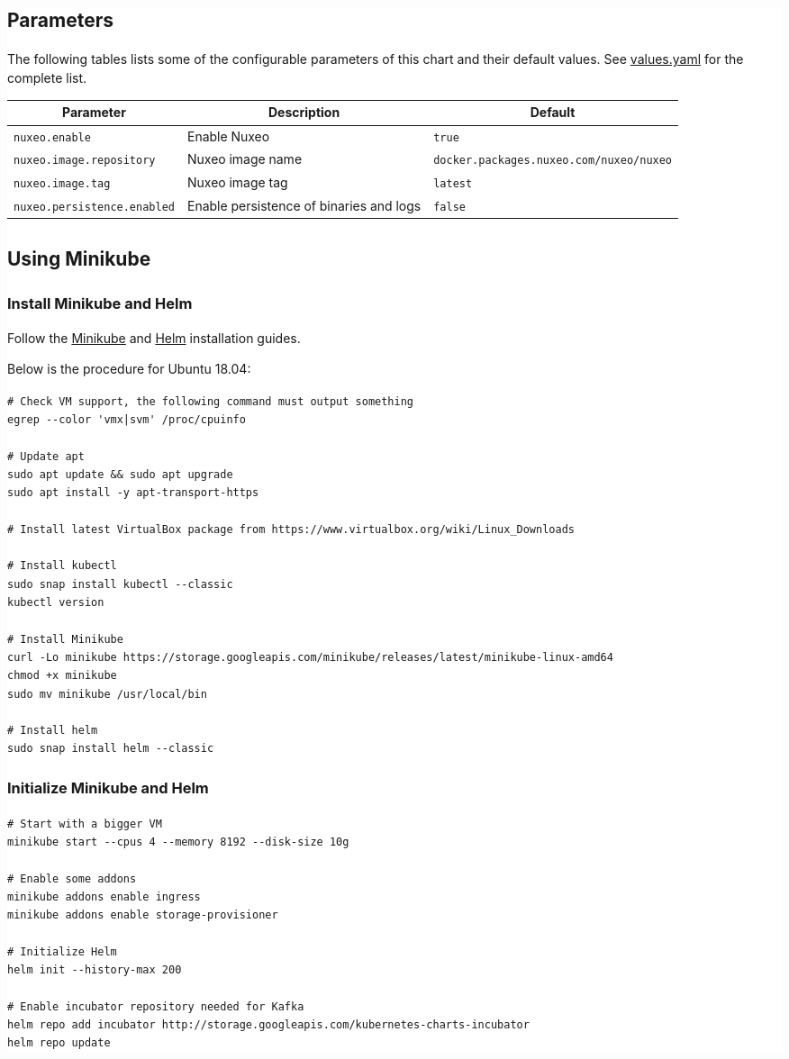 ## Parameters

The following tables lists some of the configurable parameters of this chart and their default values. See [values.yaml](nuxeo/values.yaml) for the complete list.

| Parameter                   | Description                             | Default                                 |
| --------------------------- | --------------------------------------- | --------------------------------------- |
| `nuxeo.enable`              | Enable Nuxeo                            | `true`                                  |
| `nuxeo.image.repository`    | Nuxeo image name                        | `docker.packages.nuxeo.com/nuxeo/nuxeo` |
| `nuxeo.image.tag`           | Nuxeo image tag                         | `latest`                                |
| `nuxeo.persistence.enabled` | Enable persistence of binaries and logs | `false`                                 |

## Using Minikube

### Install Minikube and Helm

Follow the [Minikube](https://kubernetes.io/docs/tasks/tools/install-minikube/) and [Helm](https://helm.sh/docs/intro/install/)
installation guides.

Below is the procedure for Ubuntu 18.04:

```shell
# Check VM support, the following command must output something
egrep --color 'vmx|svm' /proc/cpuinfo

# Update apt
sudo apt update && sudo apt upgrade
sudo apt install -y apt-transport-https

# Install latest VirtualBox package from https://www.virtualbox.org/wiki/Linux_Downloads

# Install kubectl
sudo snap install kubectl --classic
kubectl version

# Install Minikube
curl -Lo minikube https://storage.googleapis.com/minikube/releases/latest/minikube-linux-amd64
chmod +x minikube
sudo mv minikube /usr/local/bin

# Install helm
sudo snap install helm --classic
```

### Initialize Minikube and Helm

```shell
# Start with a bigger VM
minikube start --cpus 4 --memory 8192 --disk-size 10g

# Enable some addons
minikube addons enable ingress
minikube addons enable storage-provisioner

# Initialize Helm
helm init --history-max 200

# Enable incubator repository needed for Kafka
helm repo add incubator http://storage.googleapis.com/kubernetes-charts-incubator
helm repo update

```